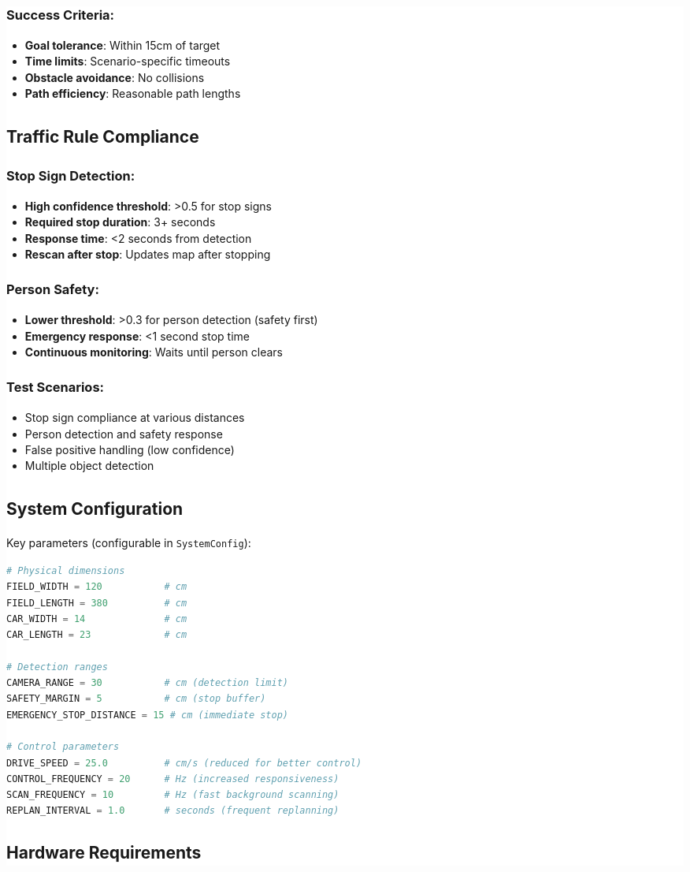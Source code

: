 ### Success Criteria:
- **Goal tolerance**: Within 15cm of target
- **Time limits**: Scenario-specific timeouts
- **Obstacle avoidance**: No collisions
- **Path efficiency**: Reasonable path lengths

## Traffic Rule Compliance

### Stop Sign Detection:
- **High confidence threshold**: >0.5 for stop signs
- **Required stop duration**: 3+ seconds
- **Response time**: <2 seconds from detection
- **Rescan after stop**: Updates map after stopping

### Person Safety:
- **Lower threshold**: >0.3 for person detection (safety first)
- **Emergency response**: <1 second stop time
- **Continuous monitoring**: Waits until person clears

### Test Scenarios:
- Stop sign compliance at various distances
- Person detection and safety response
- False positive handling (low confidence)
- Multiple object detection

## System Configuration

Key parameters (configurable in `SystemConfig`):

```python
# Physical dimensions
FIELD_WIDTH = 120           # cm
FIELD_LENGTH = 380          # cm  
CAR_WIDTH = 14              # cm
CAR_LENGTH = 23             # cm

# Detection ranges
CAMERA_RANGE = 30           # cm (detection limit)
SAFETY_MARGIN = 5           # cm (stop buffer)
EMERGENCY_STOP_DISTANCE = 15 # cm (immediate stop)

# Control parameters
DRIVE_SPEED = 25.0          # cm/s (reduced for better control)
CONTROL_FREQUENCY = 20      # Hz (increased responsiveness)
SCAN_FREQUENCY = 10         # Hz (fast background scanning)
REPLAN_INTERVAL = 1.0       # seconds (frequent replanning)
```

## Hardware Requirements
